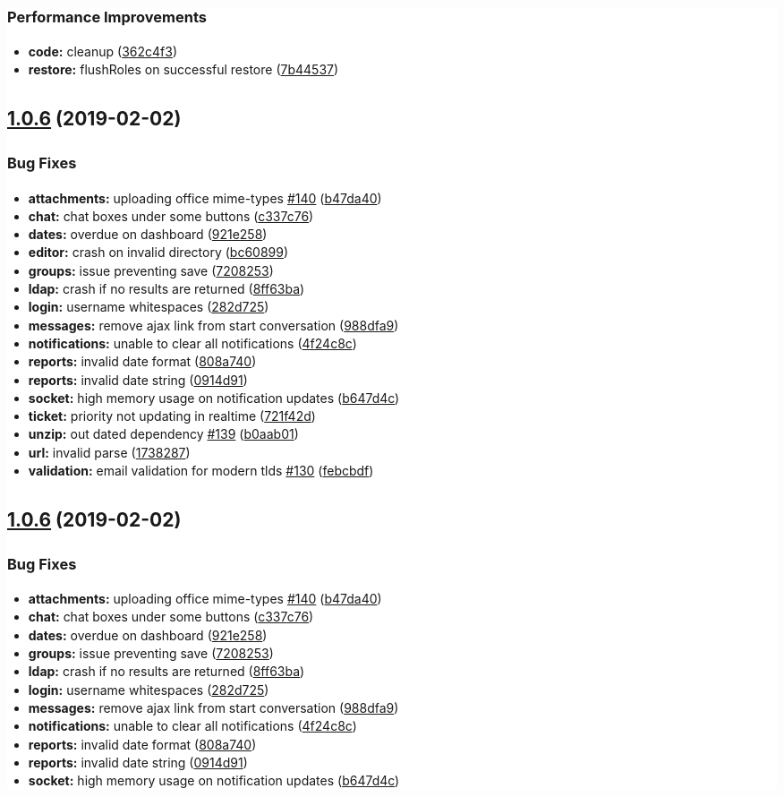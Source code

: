 
### Performance Improvements

* **code:** cleanup ([362c4f3](https://github.com/polonel/trudesk/commit/362c4f3))
* **restore:** flushRoles on successful restore ([7b44537](https://github.com/polonel/trudesk/commit/7b44537))

## [1.0.6](https://github.com/polonel/trudesk/compare/v1.0.5...v1.0.6) (2019-02-02)


### Bug Fixes

* **attachments:** uploading office mime-types [#140](https://github.com/polonel/trudesk/issues/140) ([b47da40](https://github.com/polonel/trudesk/commit/b47da40))
* **chat:** chat boxes under some buttons ([c337c76](https://github.com/polonel/trudesk/commit/c337c76))
* **dates:** overdue on dashboard ([921e258](https://github.com/polonel/trudesk/commit/921e258))
* **editor:** crash on invalid directory ([bc60899](https://github.com/polonel/trudesk/commit/bc60899))
* **groups:** issue preventing save ([7208253](https://github.com/polonel/trudesk/commit/7208253))
* **ldap:** crash if no results are returned ([8ff63ba](https://github.com/polonel/trudesk/commit/8ff63ba))
* **login:** username whitespaces ([282d725](https://github.com/polonel/trudesk/commit/282d725))
* **messages:** remove ajax link from start conversation ([988dfa9](https://github.com/polonel/trudesk/commit/988dfa9))
* **notifications:** unable to clear all notifications ([4f24c8c](https://github.com/polonel/trudesk/commit/4f24c8c))
* **reports:** invalid date format ([808a740](https://github.com/polonel/trudesk/commit/808a740))
* **reports:** invalid date string ([0914d91](https://github.com/polonel/trudesk/commit/0914d91))
* **socket:** high memory usage on notification updates ([b647d4c](https://github.com/polonel/trudesk/commit/b647d4c))
* **ticket:** priority not updating in realtime ([721f42d](https://github.com/polonel/trudesk/commit/721f42d))
* **unzip:** out dated dependency [#139](https://github.com/polonel/trudesk/issues/139) ([b0aab01](https://github.com/polonel/trudesk/commit/b0aab01))
* **url:** invalid parse ([1738287](https://github.com/polonel/trudesk/commit/1738287))
* **validation:** email validation for modern tlds [#130](https://github.com/polonel/trudesk/issues/130) ([febcbdf](https://github.com/polonel/trudesk/commit/febcbdf))

## [1.0.6](https://github.com/polonel/trudesk/compare/v1.0.5...v1.0.6) (2019-02-02)


### Bug Fixes

* **attachments:** uploading office mime-types [#140](https://github.com/polonel/trudesk/issues/140) ([b47da40](https://github.com/polonel/trudesk/commit/b47da40))
* **chat:** chat boxes under some buttons ([c337c76](https://github.com/polonel/trudesk/commit/c337c76))
* **dates:** overdue on dashboard ([921e258](https://github.com/polonel/trudesk/commit/921e258))
* **groups:** issue preventing save ([7208253](https://github.com/polonel/trudesk/commit/7208253))
* **ldap:** crash if no results are returned ([8ff63ba](https://github.com/polonel/trudesk/commit/8ff63ba))
* **login:** username whitespaces ([282d725](https://github.com/polonel/trudesk/commit/282d725))
* **messages:** remove ajax link from start conversation ([988dfa9](https://github.com/polonel/trudesk/commit/988dfa9))
* **notifications:** unable to clear all notifications ([4f24c8c](https://github.com/polonel/trudesk/commit/4f24c8c))
* **reports:** invalid date format ([808a740](https://github.com/polonel/trudesk/commit/808a740))
* **reports:** invalid date string ([0914d91](https://github.com/polonel/trudesk/commit/0914d91))
* **socket:** high memory usage on notification updates ([b647d4c](https://github.com/polonel/trudesk/commit/b647d4c))
